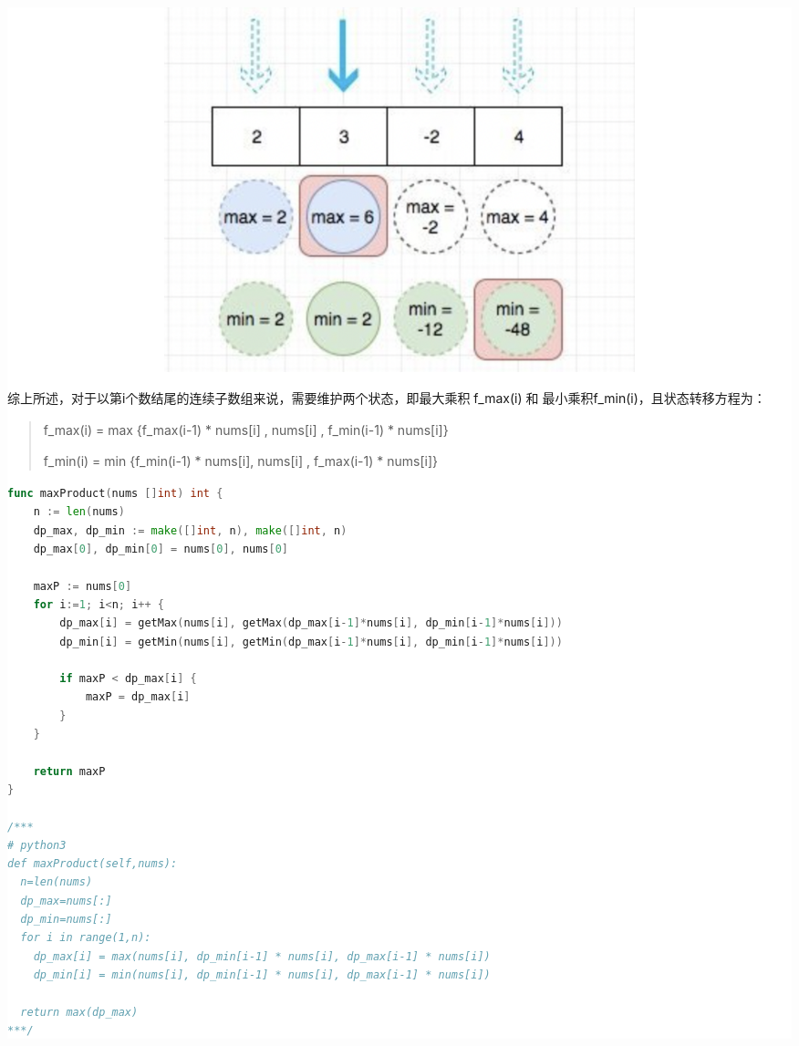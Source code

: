 <div align="center"><img src="imgs/subarray_dp3.png" alt="subarray_dp3" style="zoom:80%;" /></div>

综上所述，对于以第i个数结尾的连续子数组来说，需要维护两个状态，即最大乘积 f_max(i) 和 最小乘积f_min(i)，且状态转移方程为： 

> f_max(i) = max {f_max(i-1) * nums[i] , nums[i] , f_min(i-1) * nums[i]}
>
> f_min(i) = min {f_min(i-1) * nums[i], nums[i] , f_max(i-1) * nums[i]}

```go
func maxProduct(nums []int) int {
    n := len(nums)
    dp_max, dp_min := make([]int, n), make([]int, n)
    dp_max[0], dp_min[0] = nums[0], nums[0]

    maxP := nums[0]
    for i:=1; i<n; i++ {
        dp_max[i] = getMax(nums[i], getMax(dp_max[i-1]*nums[i], dp_min[i-1]*nums[i]))
        dp_min[i] = getMin(nums[i], getMin(dp_max[i-1]*nums[i], dp_min[i-1]*nums[i]))

        if maxP < dp_max[i] {
            maxP = dp_max[i]
        }
    }

    return maxP
}

/***
# python3
def maxProduct(self,nums):
  n=len(nums)
  dp_max=nums[:]
  dp_min=nums[:]
  for i in range(1,n):
    dp_max[i] = max(nums[i], dp_min[i-1] * nums[i], dp_max[i-1] * nums[i])
    dp_min[i] = min(nums[i], dp_min[i-1] * nums[i], dp_max[i-1] * nums[i])
		
  return max(dp_max)
***/
```